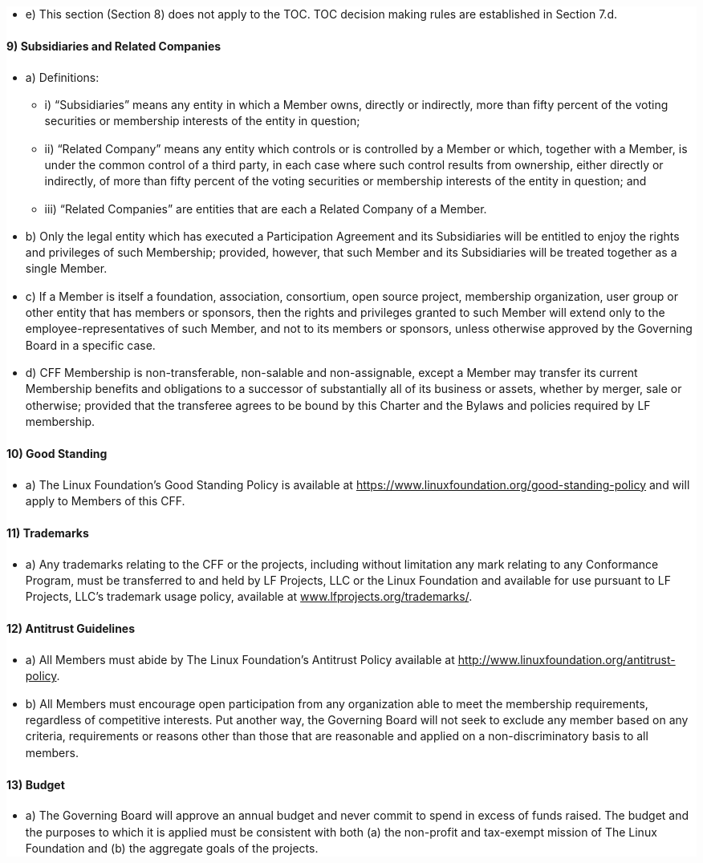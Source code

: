 -   e)  This section (Section 8) does not apply to the TOC. TOC decision making rules are established in Section 7.d.

####    9)	Subsidiaries and Related Companies

-   a)	Definitions:

    -   i)	“Subsidiaries” means any entity in which a Member owns, directly or indirectly, more than fifty percent of the voting securities or membership interests of the entity in question;

    -   ii)	“Related Company” means any entity which controls or is controlled by a Member or which, together with a Member, is under the common control of a third party, in each case where such control results from ownership, either directly or indirectly, of more than fifty percent of the voting securities or membership interests of the entity in question; and

    -   iii)	“Related Companies” are entities that are each a Related Company of a Member.

-   b)	Only the legal entity which has executed a Participation Agreement and its Subsidiaries will be entitled to enjoy the rights and privileges of such Membership; provided, however, that such Member and its Subsidiaries will be treated together as a single Member.  

-   c)	If a Member is itself a foundation, association, consortium, open source project, membership organization, user group or other entity that has members or sponsors, then the rights and privileges granted to such Member will extend only to the employee-representatives of such Member, and not to its members or sponsors, unless otherwise approved by the Governing Board in a specific case.

-   d)	CFF Membership is non-transferable, non-salable and non-assignable, except a Member may transfer its current Membership benefits and obligations to a successor of substantially all of its business or assets, whether by merger, sale or otherwise; provided that the transferee agrees to be bound by this Charter and the Bylaws and policies required by LF membership.

####    10)	Good Standing

-   a)	The Linux Foundation’s Good Standing Policy is available at https://www.linuxfoundation.org/good-standing-policy and will apply to Members of this CFF.

####    11)	Trademarks

-   a)	Any trademarks relating to the CFF or the projects, including without limitation any mark relating to any Conformance Program, must be transferred to and held by LF Projects, LLC or the Linux Foundation and available for use pursuant to LF Projects, LLC’s trademark usage policy, available at www.lfprojects.org/trademarks/.

####    12)	Antitrust Guidelines

-   a)	All Members must abide by The Linux Foundation’s Antitrust Policy available at http://www.linuxfoundation.org/antitrust-policy.

-   b)	All Members must encourage open participation from any organization able to meet the membership requirements, regardless of competitive interests. Put another way, the Governing Board will not seek to exclude any member based on any criteria, requirements or reasons other than those that are reasonable and applied on a non-discriminatory basis to all members.

####    13)	Budget

-   a)	The Governing Board will approve an annual budget and never commit to spend in excess of funds raised. The budget and the purposes to which it is applied must be consistent with both (a) the non-profit and tax-exempt mission of The Linux Foundation and (b) the aggregate goals of the projects.

